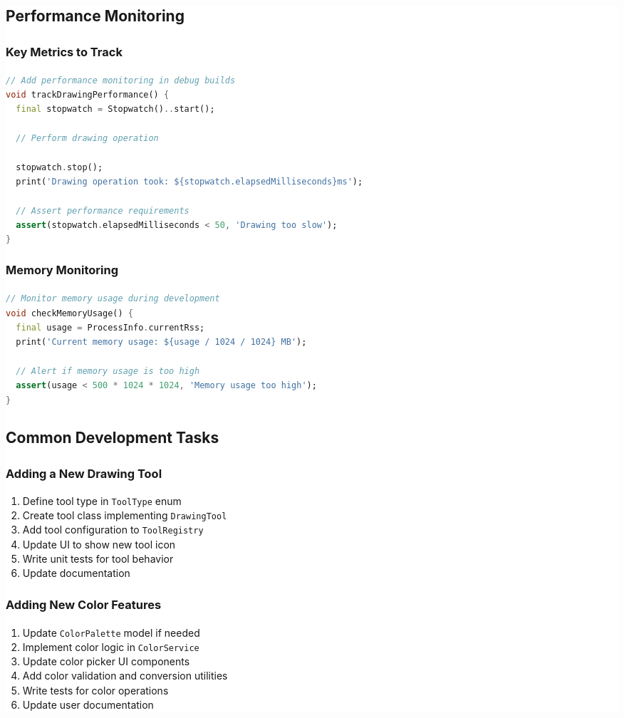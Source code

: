 ## Performance Monitoring

### Key Metrics to Track

```dart
// Add performance monitoring in debug builds
void trackDrawingPerformance() {
  final stopwatch = Stopwatch()..start();
  
  // Perform drawing operation
  
  stopwatch.stop();
  print('Drawing operation took: ${stopwatch.elapsedMilliseconds}ms');
  
  // Assert performance requirements
  assert(stopwatch.elapsedMilliseconds < 50, 'Drawing too slow');
}
```

### Memory Monitoring

```dart
// Monitor memory usage during development
void checkMemoryUsage() {
  final usage = ProcessInfo.currentRss;
  print('Current memory usage: ${usage / 1024 / 1024} MB');
  
  // Alert if memory usage is too high
  assert(usage < 500 * 1024 * 1024, 'Memory usage too high');
}
```

## Common Development Tasks

### Adding a New Drawing Tool

1. Define tool type in `ToolType` enum
2. Create tool class implementing `DrawingTool`
3. Add tool configuration to `ToolRegistry`
4. Update UI to show new tool icon
5. Write unit tests for tool behavior
6. Update documentation

### Adding New Color Features

1. Update `ColorPalette` model if needed
2. Implement color logic in `ColorService`
3. Update color picker UI components
4. Add color validation and conversion utilities
5. Write tests for color operations
6. Update user documentation
